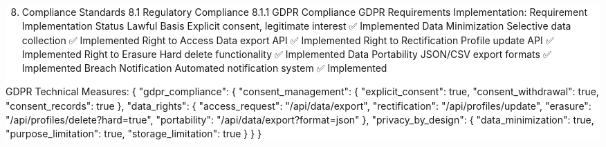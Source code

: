 
8. Compliance Standards
8.1 Regulatory Compliance
8.1.1 GDPR Compliance
GDPR Requirements Implementation:
Requirement
Implementation
Status
Lawful Basis
Explicit consent, legitimate interest
✅ Implemented
Data Minimization
Selective data collection
✅ Implemented
Right to Access
Data export API
✅ Implemented
Right to Rectification
Profile update API
✅ Implemented
Right to Erasure
Hard delete functionality
✅ Implemented
Data Portability
JSON/CSV export formats
✅ Implemented
Breach Notification
Automated notification system
✅ Implemented

GDPR Technical Measures:
{
  "gdpr_compliance": {
    "consent_management": {
      "explicit_consent": true,
      "consent_withdrawal": true,
      "consent_records": true
    },
    "data_rights": {
      "access_request": "/api/data/export",
      "rectification": "/api/profiles/update", 
      "erasure": "/api/profiles/delete?hard=true",
      "portability": "/api/data/export?format=json"
    },
    "privacy_by_design": {
      "data_minimization": true,
      "purpose_limitation": true,
      "storage_limitation": true
    }
  }
}
